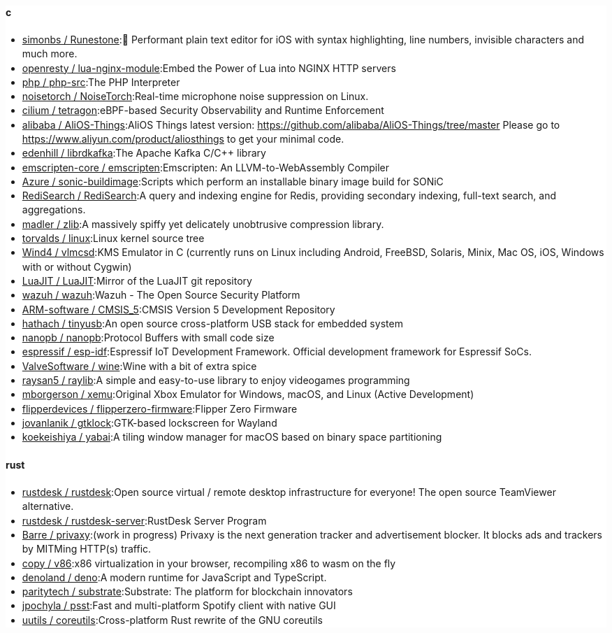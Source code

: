 #### c
* [simonbs / Runestone](https://github.com/simonbs/Runestone):📝
Performant plain text editor for iOS with syntax highlighting, line numbers, invisible characters and much more.
* [openresty / lua-nginx-module](https://github.com/openresty/lua-nginx-module):Embed the Power of Lua into NGINX HTTP servers
* [php / php-src](https://github.com/php/php-src):The PHP Interpreter
* [noisetorch / NoiseTorch](https://github.com/noisetorch/NoiseTorch):Real-time microphone noise suppression on Linux.
* [cilium / tetragon](https://github.com/cilium/tetragon):eBPF-based Security Observability and Runtime Enforcement
* [alibaba / AliOS-Things](https://github.com/alibaba/AliOS-Things):AliOS Things latest version: https://github.com/alibaba/AliOS-Things/tree/master Please go to https://www.aliyun.com/product/aliosthings to get your minimal code.
* [edenhill / librdkafka](https://github.com/edenhill/librdkafka):The Apache Kafka C/C++ library
* [emscripten-core / emscripten](https://github.com/emscripten-core/emscripten):Emscripten: An LLVM-to-WebAssembly Compiler
* [Azure / sonic-buildimage](https://github.com/Azure/sonic-buildimage):Scripts which perform an installable binary image build for SONiC
* [RediSearch / RediSearch](https://github.com/RediSearch/RediSearch):A query and indexing engine for Redis, providing secondary indexing, full-text search, and aggregations.
* [madler / zlib](https://github.com/madler/zlib):A massively spiffy yet delicately unobtrusive compression library.
* [torvalds / linux](https://github.com/torvalds/linux):Linux kernel source tree
* [Wind4 / vlmcsd](https://github.com/Wind4/vlmcsd):KMS Emulator in C (currently runs on Linux including Android, FreeBSD, Solaris, Minix, Mac OS, iOS, Windows with or without Cygwin)
* [LuaJIT / LuaJIT](https://github.com/LuaJIT/LuaJIT):Mirror of the LuaJIT git repository
* [wazuh / wazuh](https://github.com/wazuh/wazuh):Wazuh - The Open Source Security Platform
* [ARM-software / CMSIS_5](https://github.com/ARM-software/CMSIS_5):CMSIS Version 5 Development Repository
* [hathach / tinyusb](https://github.com/hathach/tinyusb):An open source cross-platform USB stack for embedded system
* [nanopb / nanopb](https://github.com/nanopb/nanopb):Protocol Buffers with small code size
* [espressif / esp-idf](https://github.com/espressif/esp-idf):Espressif IoT Development Framework. Official development framework for Espressif SoCs.
* [ValveSoftware / wine](https://github.com/ValveSoftware/wine):Wine with a bit of extra spice
* [raysan5 / raylib](https://github.com/raysan5/raylib):A simple and easy-to-use library to enjoy videogames programming
* [mborgerson / xemu](https://github.com/mborgerson/xemu):Original Xbox Emulator for Windows, macOS, and Linux (Active Development)
* [flipperdevices / flipperzero-firmware](https://github.com/flipperdevices/flipperzero-firmware):Flipper Zero Firmware
* [jovanlanik / gtklock](https://github.com/jovanlanik/gtklock):GTK-based lockscreen for Wayland
* [koekeishiya / yabai](https://github.com/koekeishiya/yabai):A tiling window manager for macOS based on binary space partitioning

#### rust
* [rustdesk / rustdesk](https://github.com/rustdesk/rustdesk):Open source virtual / remote desktop infrastructure for everyone! The open source TeamViewer alternative.
* [rustdesk / rustdesk-server](https://github.com/rustdesk/rustdesk-server):RustDesk Server Program
* [Barre / privaxy](https://github.com/Barre/privaxy):(work in progress) Privaxy is the next generation tracker and advertisement blocker. It blocks ads and trackers by MITMing HTTP(s) traffic.
* [copy / v86](https://github.com/copy/v86):x86 virtualization in your browser, recompiling x86 to wasm on the fly
* [denoland / deno](https://github.com/denoland/deno):A modern runtime for JavaScript and TypeScript.
* [paritytech / substrate](https://github.com/paritytech/substrate):Substrate: The platform for blockchain innovators
* [jpochyla / psst](https://github.com/jpochyla/psst):Fast and multi-platform Spotify client with native GUI
* [uutils / coreutils](https://github.com/uutils/coreutils):Cross-platform Rust rewrite of the GNU coreutils